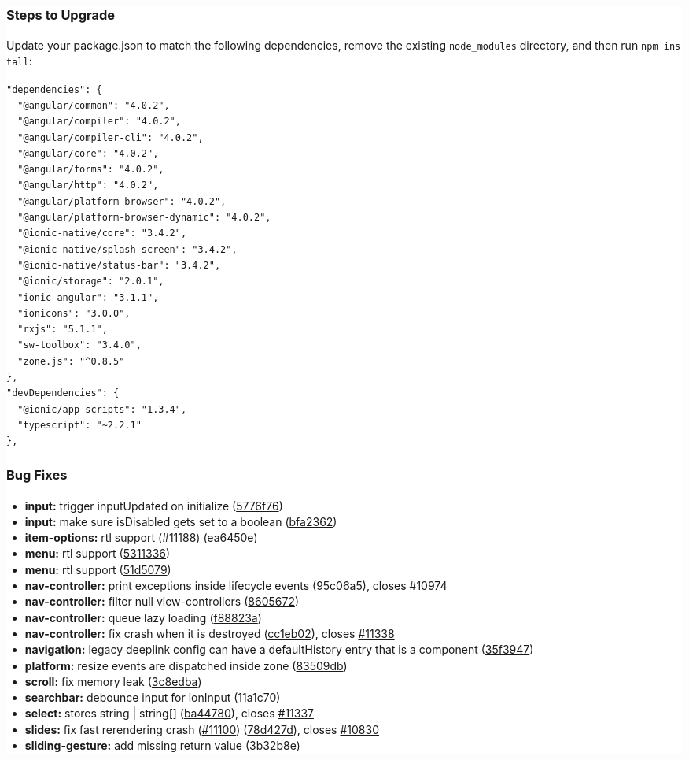 
### Steps to Upgrade

Update your package.json to match the following dependencies, remove the existing `node_modules` directory, and then run `npm install`:

```
"dependencies": {
  "@angular/common": "4.0.2",
  "@angular/compiler": "4.0.2",
  "@angular/compiler-cli": "4.0.2",
  "@angular/core": "4.0.2",
  "@angular/forms": "4.0.2",
  "@angular/http": "4.0.2",
  "@angular/platform-browser": "4.0.2",
  "@angular/platform-browser-dynamic": "4.0.2",
  "@ionic-native/core": "3.4.2",
  "@ionic-native/splash-screen": "3.4.2",
  "@ionic-native/status-bar": "3.4.2",
  "@ionic/storage": "2.0.1",
  "ionic-angular": "3.1.1",
  "ionicons": "3.0.0",
  "rxjs": "5.1.1",
  "sw-toolbox": "3.4.0",
  "zone.js": "^0.8.5"
},
"devDependencies": {
  "@ionic/app-scripts": "1.3.4",
  "typescript": "~2.2.1"
},
```


### Bug Fixes

* **input:** trigger inputUpdated on initialize ([5776f76](https://github.com/ionic-team/ionic/commit/5776f76))
* **input:** make sure isDisabled gets set to a boolean ([bfa2362](https://github.com/ionic-team/ionic/commit/bfa2362))
* **item-options:** rtl support ([#11188](https://github.com/ionic-team/ionic/issues/11188)) ([ea6450e](https://github.com/ionic-team/ionic/commit/ea6450e))
* **menu:** rtl support ([5311336](https://github.com/ionic-team/ionic/commit/5311336))
* **menu:** rtl support ([51d5079](https://github.com/ionic-team/ionic/commit/51d5079))
* **nav-controller:** print exceptions inside lifecycle events ([95c06a5](https://github.com/ionic-team/ionic/commit/95c06a5)), closes [#10974](https://github.com/ionic-team/ionic/issues/10974)
* **nav-controller:** filter null view-controllers ([8605672](https://github.com/ionic-team/ionic/commit/8605672))
* **nav-controller:** queue lazy loading ([f88823a](https://github.com/ionic-team/ionic/commit/f88823a))
* **nav-controller:** fix crash when it is destroyed ([cc1eb02](https://github.com/ionic-team/ionic/commit/cc1eb02)), closes [#11338](https://github.com/ionic-team/ionic/issues/11338)
* **navigation:** legacy deeplink config can have a defaultHistory entry that is a component ([35f3947](https://github.com/ionic-team/ionic/commit/35f3947))
* **platform:** resize events are dispatched inside zone ([83509db](https://github.com/ionic-team/ionic/commit/83509db))
* **scroll:** fix memory leak ([3c8edba](https://github.com/ionic-team/ionic/commit/3c8edba))
* **searchbar:** debounce input for ionInput ([11a1c70](https://github.com/ionic-team/ionic/commit/11a1c70))
* **select:** stores string | string[] ([ba44780](https://github.com/ionic-team/ionic/commit/ba44780)), closes [#11337](https://github.com/ionic-team/ionic/issues/11337)
* **slides:** fix fast rerendering crash ([#11100](https://github.com/ionic-team/ionic/issues/11100)) ([78d427d](https://github.com/ionic-team/ionic/commit/78d427d)), closes [#10830](https://github.com/ionic-team/ionic/issues/10830)
* **sliding-gesture:** add missing return value ([3b32b8e](https://github.com/ionic-team/ionic/commit/3b32b8e))